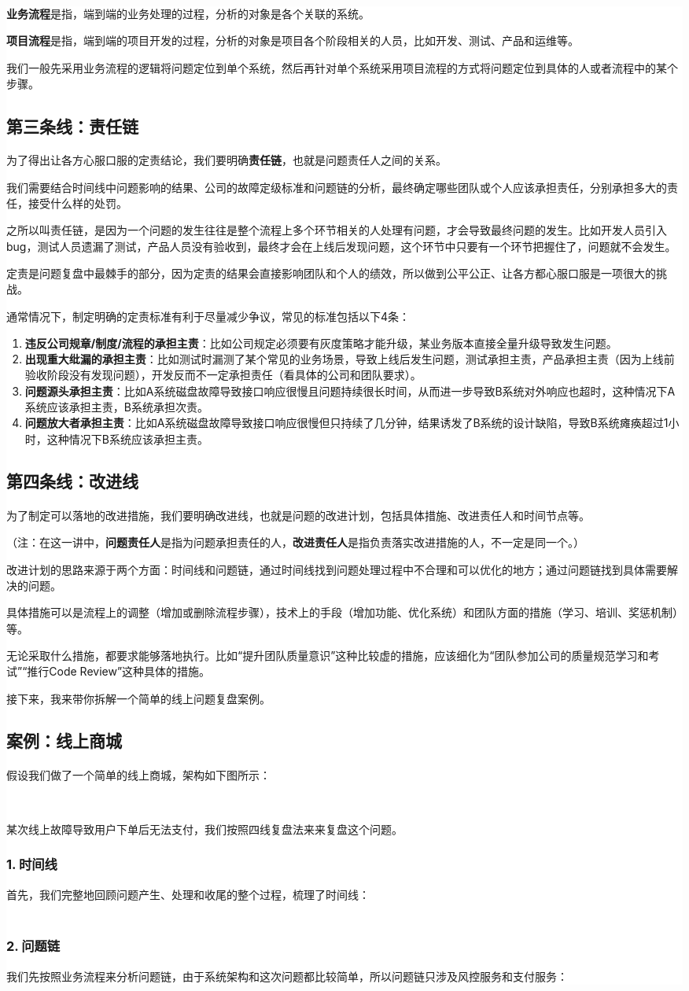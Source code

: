 **业务流程**是指，端到端的业务处理的过程，分析的对象是各个关联的系统。

**项目流程**是指，端到端的项目开发的过程，分析的对象是项目各个阶段相关的人员，比如开发、测试、产品和运维等。

我们一般先采用业务流程的逻辑将问题定位到单个系统，然后再针对单个系统采用项目流程的方式将问题定位到具体的人或者流程中的某个步骤。

## 第三条线：责任链

为了得出让各方心服口服的定责结论，我们要明确**责任链**，也就是问题责任人之间的关系。

我们需要结合时间线中问题影响的结果、公司的故障定级标准和问题链的分析，最终确定哪些团队或个人应该承担责任，分别承担多大的责任，接受什么样的处罚。

之所以叫责任链，是因为一个问题的发生往往是整个流程上多个环节相关的人处理有问题，才会导致最终问题的发生。比如开发人员引入bug，测试人员遗漏了测试，产品人员没有验收到，最终才会在上线后发现问题，这个环节中只要有一个环节把握住了，问题就不会发生。

定责是问题复盘中最棘手的部分，因为定责的结果会直接影响团队和个人的绩效，所以做到公平公正、让各方都心服口服是一项很大的挑战。

通常情况下，制定明确的定责标准有利于尽量减少争议，常见的标准包括以下4条：

1. **违反公司规章/制度/流程的承担主责**：比如公司规定必须要有灰度策略才能升级，某业务版本直接全量升级导致发生问题。
1. **出现重大纰漏的承担主责**：比如测试时漏测了某个常见的业务场景，导致上线后发生问题，测试承担主责，产品承担主责（因为上线前验收阶段没有发现问题），开发反而不一定承担责任（看具体的公司和团队要求）。
1. **问题源头承担主责**：比如A系统磁盘故障导致接口响应很慢且问题持续很长时间，从而进一步导致B系统对外响应也超时，这种情况下A系统应该承担主责，B系统承担次责。
1. **问题放大者承担主责**：比如A系统磁盘故障导致接口响应很慢但只持续了几分钟，结果诱发了B系统的设计缺陷，导致B系统瘫痪超过1小时，这种情况下B系统应该承担主责。

## 第四条线：改进线

为了制定可以落地的改进措施，我们要明确改进线，也就是问题的改进计划，包括具体措施、改进责任人和时间节点等。

（注：在这一讲中，**问题责任人**是指为问题承担责任的人，**改进责任人**是指负责落实改进措施的人，不一定是同一个。）

改进计划的思路来源于两个方面：时间线和问题链，通过时间线找到问题处理过程中不合理和可以优化的地方；通过问题链找到具体需要解决的问题。

具体措施可以是流程上的调整（增加或删除流程步骤），技术上的手段（增加功能、优化系统）和团队方面的措施（学习、培训、奖惩机制）等。

无论采取什么措施，都要求能够落地执行。比如“提升团队质量意识”这种比较虚的措施，应该细化为“团队参加公司的质量规范学习和考试”“推行Code Review”这种具体的措施。

接下来，我来带你拆解一个简单的线上问题复盘案例。

## 案例：线上商城

假设我们做了一个简单的线上商城，架构如下图所示：

<img src="https://static001.geekbang.org/resource/image/86/42/864113641db6yy72ccae6b3079ec4142.jpg" alt="">

某次线上故障导致用户下单后无法支付，我们按照四线复盘法来来复盘这个问题。

### 1. 时间线

首先，我们完整地回顾问题产生、处理和收尾的整个过程，梳理了时间线：<br>
<img src="https://static001.geekbang.org/resource/image/0d/26/0d5f8ccba6582c9b9a7a2d4e15f2ab26.jpg" alt="">

### 2. 问题链

我们先按照业务流程来分析问题链，由于系统架构和这次问题都比较简单，所以问题链只涉及风控服务和支付服务：
